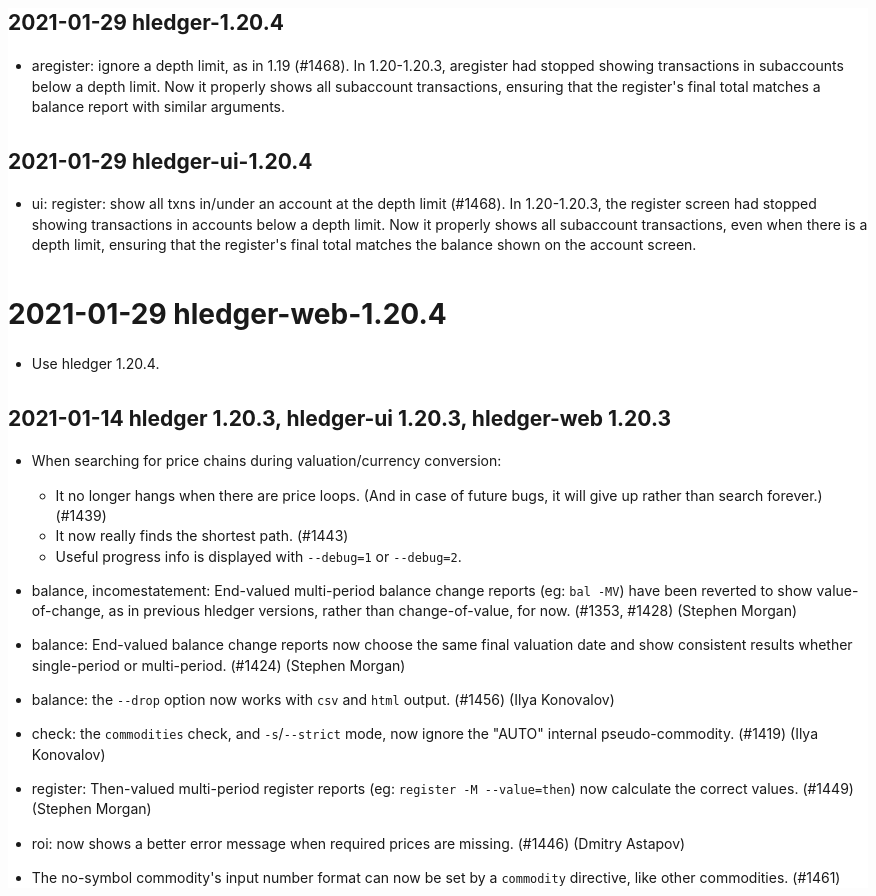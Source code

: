 ## 2021-01-29 hledger-1.20.4

- aregister: ignore a depth limit, as in 1.19 (#1468).
  In 1.20-1.20.3, aregister had stopped showing transactions in subaccounts 
  below a depth limit. Now it properly shows all subaccount transactions, 
  ensuring that the register's final total matches a balance report with 
  similar arguments.

## 2021-01-29 hledger-ui-1.20.4

- ui: register: show all txns in/under an account at the depth limit (#1468).
  In 1.20-1.20.3, the register screen had stopped showing transactions 
  in accounts below a depth limit. Now it properly shows all subaccount transactions,
  even when there is a depth limit, ensuring that the register's final total 
  matches the balance shown on the account screen.

# 2021-01-29 hledger-web-1.20.4

- Use hledger 1.20.4.

## 2021-01-14 hledger 1.20.3, hledger-ui 1.20.3, hledger-web 1.20.3

- When searching for price chains during valuation/currency conversion:

  - It no longer hangs when there are price loops. (And in case of
    future bugs, it will give up rather than search forever.) (#1439)
  - It now really finds the shortest path. (#1443)
  - Useful progress info is displayed with `--debug=1` or `--debug=2`.

- balance, incomestatement: End-valued multi-period balance change
  reports (eg: `bal -MV`) have been reverted to show value-of-change,
  as in previous hledger versions, rather than change-of-value, for
  now. (#1353, #1428) (Stephen Morgan)

- balance: End-valued balance change reports now choose the same final
  valuation date and show consistent results whether single-period or
  multi-period. (#1424) (Stephen Morgan)

- balance: the `--drop` option now works with `csv` and `html` output.
  (#1456) (Ilya Konovalov)

- check: the `commodities` check, and `-s`/`--strict` mode, now ignore
  the "AUTO" internal pseudo-commodity. (#1419) (Ilya Konovalov)

- register: Then-valued multi-period register reports
  (eg: `register -M --value=then`) now calculate the correct values.
  (#1449) (Stephen Morgan)

- roi: now shows a better error message when required prices are
  missing. (#1446) (Dmitry Astapov)

- The no-symbol commodity's input number format can now be set by a
  `commodity` directive, like other commodities. (#1461)
